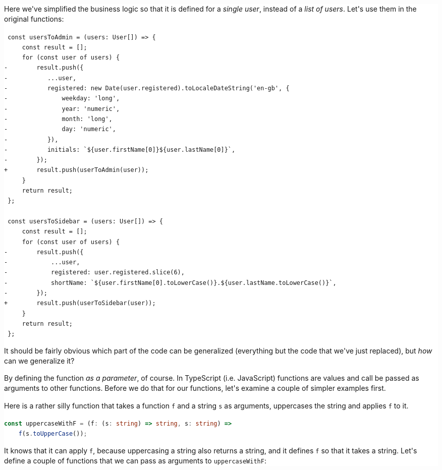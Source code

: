 Here we've simplified the business logic so that it is defined for a _single
user_, instead of a _list of users_. Let's use them in the original functions:

```git
 const usersToAdmin = (users: User[]) => {
     const result = [];
     for (const user of users) {
-        result.push({
-           ...user,
-           registered: new Date(user.registered).toLocaleDateString('en-gb', {
-               weekday: 'long',
-               year: 'numeric',
-               month: 'long',
-               day: 'numeric',
-           }),
-           initials: `${user.firstName[0]}${user.lastName[0]}`,
-        });
+        result.push(userToAdmin(user));
     }
     return result;
 };
 
 const usersToSidebar = (users: User[]) => {
     const result = [];
     for (const user of users) {
-        result.push({
-            ...user,
-            registered: user.registered.slice(6),
-            shortName: `${user.firstName[0].toLowerCase()}.${user.lastName.toLowerCase()}`,
-        });
+        result.push(userToSidebar(user));
     }
     return result;
 };
```

It should be fairly obvious which part of the code can be generalized
(everything but the code that we've just replaced), but _how_ can we generalize
it?

By defining the function *as a parameter*, of course. In TypeScript (i.e.
JavaScript) functions are values and call be passed as arguments to other
functions. Before we do that for our functions, let's examine a couple of
simpler examples first.

Here is a rather silly function that takes a function `f` and a string `s` as
arguments, uppercases the string and applies `f` to it.

```typescript
const uppercaseWithF = (f: (s: string) => string, s: string) =>
    f(s.toUpperCase());
```

It knows that it can apply `f`, because uppercasing a string also returns a
string, and it defines `f` so that it takes a string. Let's define a couple of
functions that we can pass as arguments to `uppercaseWithF`:
